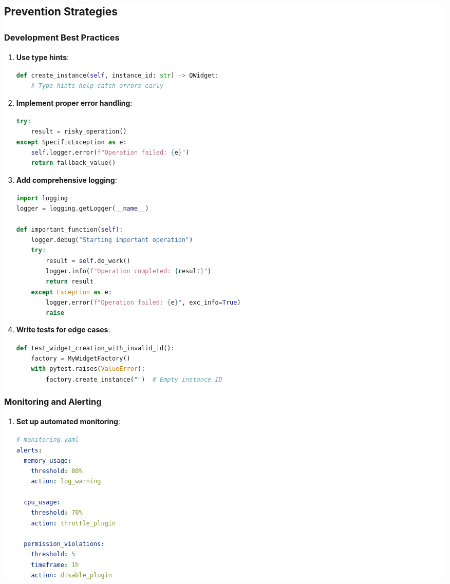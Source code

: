 ## Prevention Strategies

### Development Best Practices

1. **Use type hints**:
   ```python
   def create_instance(self, instance_id: str) -> QWidget:
       # Type hints help catch errors early
   ```

2. **Implement proper error handling**:
   ```python
   try:
       result = risky_operation()
   except SpecificException as e:
       self.logger.error(f"Operation failed: {e}")
       return fallback_value()
   ```

3. **Add comprehensive logging**:
   ```python
   import logging
   logger = logging.getLogger(__name__)

   def important_function(self):
       logger.debug("Starting important operation")
       try:
           result = self.do_work()
           logger.info(f"Operation completed: {result}")
           return result
       except Exception as e:
           logger.error(f"Operation failed: {e}", exc_info=True)
           raise
   ```

4. **Write tests for edge cases**:
   ```python
   def test_widget_creation_with_invalid_id():
       factory = MyWidgetFactory()
       with pytest.raises(ValueError):
           factory.create_instance("")  # Empty instance ID
   ```

### Monitoring and Alerting

1. **Set up automated monitoring**:
   ```yaml
   # monitoring.yaml
   alerts:
     memory_usage:
       threshold: 80%
       action: log_warning

     cpu_usage:
       threshold: 70%
       action: throttle_plugin

     permission_violations:
       threshold: 5
       timeframe: 1h
       action: disable_plugin
   ```
